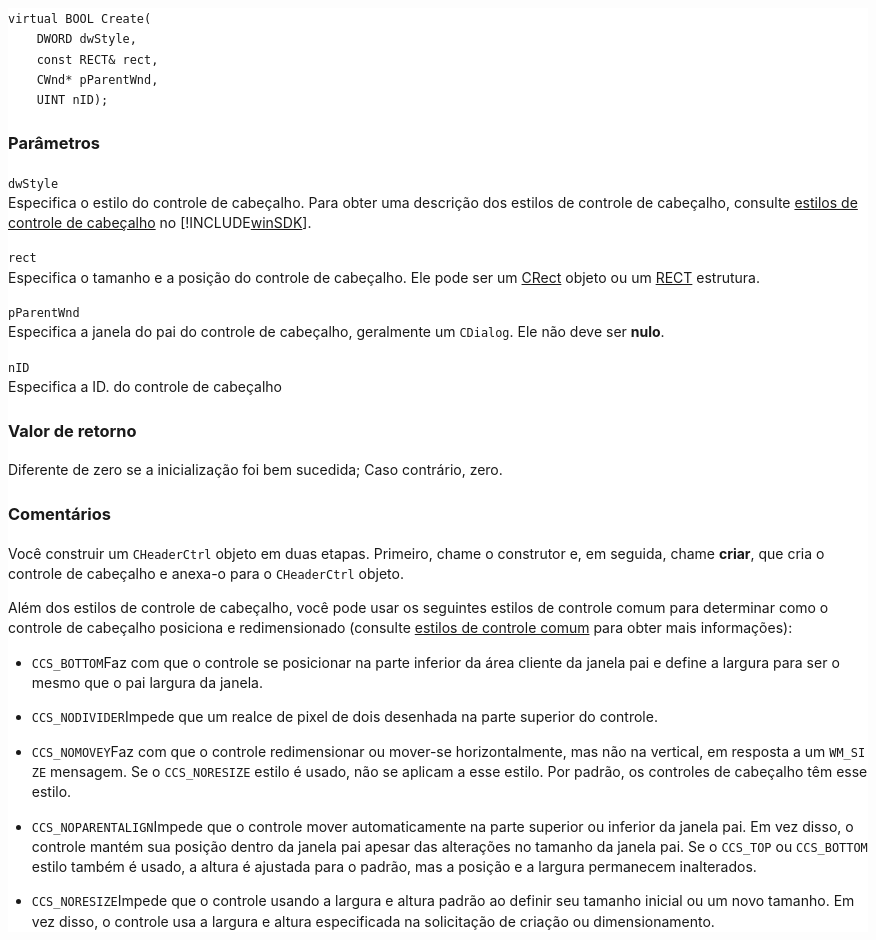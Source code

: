 ```  
virtual BOOL Create(
    DWORD dwStyle,  
    const RECT& rect,  
    CWnd* pParentWnd,  
    UINT nID);
```  
  
### <a name="parameters"></a>Parâmetros  
 `dwStyle`  
 Especifica o estilo do controle de cabeçalho. Para obter uma descrição dos estilos de controle de cabeçalho, consulte [estilos de controle de cabeçalho](http://msdn.microsoft.com/library/windows/desktop/bb775241) no [!INCLUDE[winSDK](../../atl/includes/winsdk_md.md)].  
  
 `rect`  
 Especifica o tamanho e a posição do controle de cabeçalho. Ele pode ser um [CRect](../../atl-mfc-shared/reference/crect-class.md) objeto ou um [RECT](http://msdn.microsoft.com/library/windows/desktop/dd162897) estrutura.  
  
 `pParentWnd`  
 Especifica a janela do pai do controle de cabeçalho, geralmente um `CDialog`. Ele não deve ser **nulo**.  
  
 `nID`  
 Especifica a ID. do controle de cabeçalho  
  
### <a name="return-value"></a>Valor de retorno  
 Diferente de zero se a inicialização foi bem sucedida; Caso contrário, zero.  
  
### <a name="remarks"></a>Comentários  
 Você construir um `CHeaderCtrl` objeto em duas etapas. Primeiro, chame o construtor e, em seguida, chame **criar**, que cria o controle de cabeçalho e anexa-o para o `CHeaderCtrl` objeto.  
  
 Além dos estilos de controle de cabeçalho, você pode usar os seguintes estilos de controle comum para determinar como o controle de cabeçalho posiciona e redimensionado (consulte [estilos de controle comum](http://msdn.microsoft.com/library/windows/desktop/bb775498) para obter mais informações):  
  
- `CCS_BOTTOM`Faz com que o controle se posicionar na parte inferior da área cliente da janela pai e define a largura para ser o mesmo que o pai largura da janela.  
  
- `CCS_NODIVIDER`Impede que um realce de pixel de dois desenhada na parte superior do controle.  
  
- `CCS_NOMOVEY`Faz com que o controle redimensionar ou mover-se horizontalmente, mas não na vertical, em resposta a um `WM_SIZE` mensagem. Se o `CCS_NORESIZE` estilo é usado, não se aplicam a esse estilo. Por padrão, os controles de cabeçalho têm esse estilo.  
  
- `CCS_NOPARENTALIGN`Impede que o controle mover automaticamente na parte superior ou inferior da janela pai. Em vez disso, o controle mantém sua posição dentro da janela pai apesar das alterações no tamanho da janela pai. Se o `CCS_TOP` ou `CCS_BOTTOM` estilo também é usado, a altura é ajustada para o padrão, mas a posição e a largura permanecem inalterados.  
  
- `CCS_NORESIZE`Impede que o controle usando a largura e altura padrão ao definir seu tamanho inicial ou um novo tamanho. Em vez disso, o controle usa a largura e altura especificada na solicitação de criação ou dimensionamento.  
  